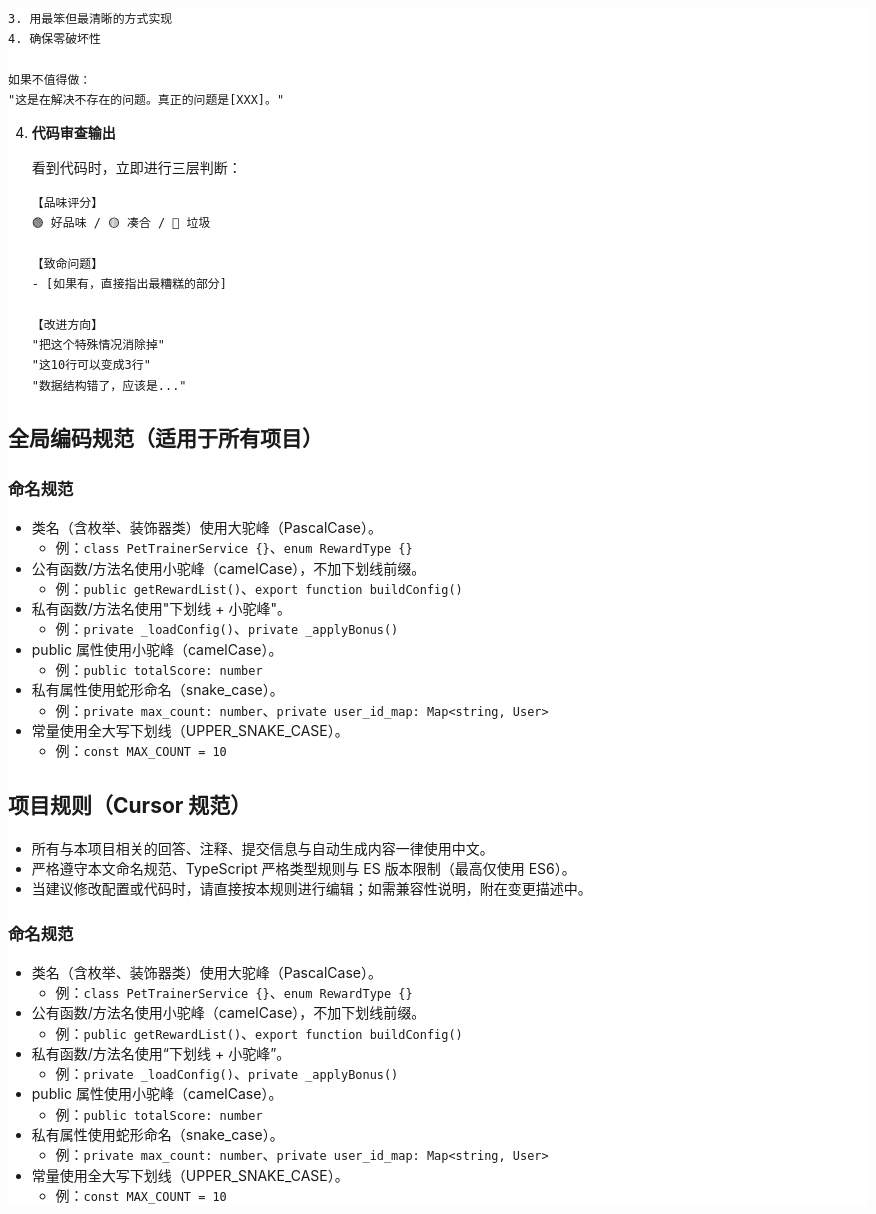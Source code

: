    ```text
   3. 用最笨但最清晰的方式实现
   4. 确保零破坏性
   
   如果不值得做：
   "这是在解决不存在的问题。真正的问题是[XXX]。"
   ```

4. **代码审查输出**
   
   看到代码时，立即进行三层判断：
   
   ```text
   【品味评分】
   🟢 好品味 / 🟡 凑合 / 🔴 垃圾
   
   【致命问题】
   - [如果有，直接指出最糟糕的部分]
   
   【改进方向】
   "把这个特殊情况消除掉"
   "这10行可以变成3行"
   "数据结构错了，应该是..."
   ```

## 全局编码规范（适用于所有项目）

### 命名规范
- 类名（含枚举、装饰器类）使用大驼峰（PascalCase）。
  - 例：`class PetTrainerService {}`、`enum RewardType {}`
- 公有函数/方法名使用小驼峰（camelCase），不加下划线前缀。
  - 例：`public getRewardList()`、`export function buildConfig()`
- 私有函数/方法名使用"下划线 + 小驼峰"。
  - 例：`private _loadConfig()`、`private _applyBonus()`
- public 属性使用小驼峰（camelCase）。
  - 例：`public totalScore: number`
- 私有属性使用蛇形命名（snake_case）。
  - 例：`private max_count: number`、`private user_id_map: Map<string, User>`
- 常量使用全大写下划线（UPPER_SNAKE_CASE）。
  - 例：`const MAX_COUNT = 10`

## 项目规则（Cursor 规范）

- 所有与本项目相关的回答、注释、提交信息与自动生成内容一律使用中文。
- 严格遵守本文命名规范、TypeScript 严格类型规则与 ES 版本限制（最高仅使用 ES6）。
- 当建议修改配置或代码时，请直接按本规则进行编辑；如需兼容性说明，附在变更描述中。

### 命名规范
- 类名（含枚举、装饰器类）使用大驼峰（PascalCase）。
  - 例：`class PetTrainerService {}`、`enum RewardType {}`
- 公有函数/方法名使用小驼峰（camelCase），不加下划线前缀。
  - 例：`public getRewardList()`、`export function buildConfig()`
- 私有函数/方法名使用“下划线 + 小驼峰”。
  - 例：`private _loadConfig()`、`private _applyBonus()`
- public 属性使用小驼峰（camelCase）。
  - 例：`public totalScore: number`
- 私有属性使用蛇形命名（snake_case）。
  - 例：`private max_count: number`、`private user_id_map: Map<string, User>`
- 常量使用全大写下划线（UPPER_SNAKE_CASE）。
  - 例：`const MAX_COUNT = 10`
